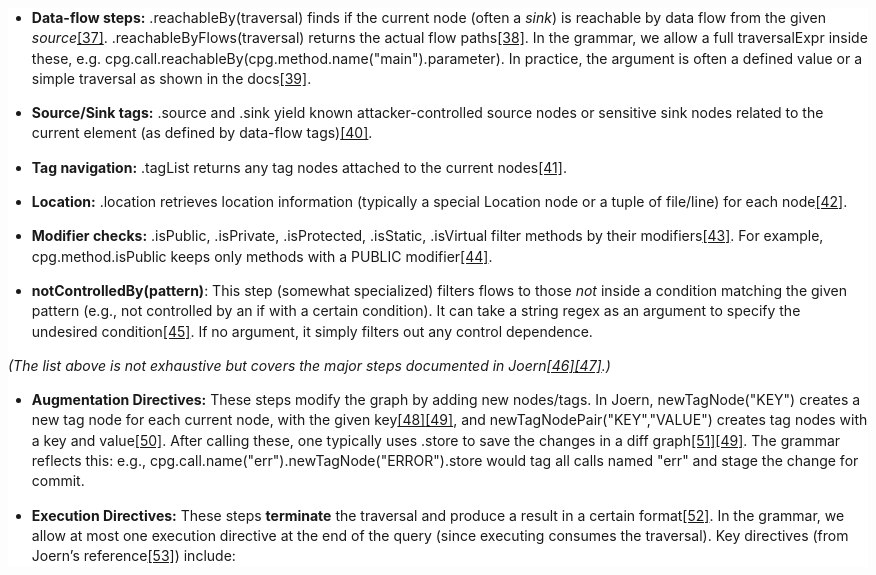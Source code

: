 * **Data-flow steps:** .reachableBy(traversal) finds if the current node (often a *sink*) is reachable by data flow from the given *source*[\[37\]](https://docs.joern.io/cpgql/data-flow-steps/#:~:text=reachableBy%20). .reachableByFlows(traversal) returns the actual flow paths[\[38\]](https://docs.joern.io/cpgql/data-flow-steps/#:~:text=reachableByFlows%20). In the grammar, we allow a full traversalExpr inside these, e.g. cpg.call.reachableBy(cpg.method.name("main").parameter). In practice, the argument is often a defined value or a simple traversal as shown in the docs[\[39\]](https://docs.joern.io/cpgql/data-flow-steps/#:~:text=joern%3E%20def%20source%20%3D%20cpg.method.name%28,15L%2C%20closureBindingId%20%3D%20None).

* **Source/Sink tags:** .source and .sink yield known attacker-controlled source nodes or sensitive sink nodes related to the current element (as defined by data-flow tags)[\[40\]](https://docs.joern.io/cpgql/reference-card/#:~:text=,a%20sink%20via%20a%20dataflow).

* **Tag navigation:** .tagList returns any tag nodes attached to the current nodes[\[41\]](https://docs.joern.io/cpgql/reference-card/#:~:text=methods%2C%20literals%2C%20types%20etc,to%20each%20of%20the%20nodes).

* **Location:** .location retrieves location information (typically a special Location node or a tuple of file/line) for each node[\[42\]](https://docs.joern.io/cpgql/calls/#:~:text=%3E%20Use%20%60cpg.call.,more%20available%20options).

* **Modifier checks:** .isPublic, .isPrivate, .isProtected, .isStatic, .isVirtual filter methods by their modifiers[\[43\]](https://docs.joern.io/cpgql/node-type-steps/#:~:text=Complex%20Step%20Description%20isPrivate%20Filter,modifierType%20property%20set%20to%20STATIC). For example, cpg.method.isPublic keeps only methods with a PUBLIC modifier[\[44\]](https://docs.joern.io/cpgql/node-type-steps/#:~:text=Complex%20Step%20Description%20isPrivate%20Filter,connected%20to%20MODIFIER%20nodes%20with).

* **notControlledBy(pattern)**: This step (somewhat specialized) filters flows to those *not* inside a condition matching the given pattern (e.g., not controlled by an if with a certain condition). It can take a string regex as an argument to specify the undesired condition[\[45\]](https://docs.joern.io/cpgql/reference-card/#:~:text=traversed%20nodes%20,a%20sink%20via%20a%20dataflow). If no argument, it simply filters out any control dependence.

*(The list above is not exhaustive but covers the major steps documented in Joern[\[46\]](https://docs.joern.io/cpgql/reference-card/#:~:text=Step%20Description%20,callees%20of%20the%20traversed%20nodes)[\[47\]](https://docs.joern.io/cpgql/reference-card/#:~:text=highlighting%20,a%20sink%20via%20a%20dataflow).)*

* **Augmentation Directives:** These steps modify the graph by adding new nodes/tags. In Joern, newTagNode("KEY") creates a new tag node for each current node, with the given key[\[48\]](https://docs.joern.io/cpgql/augmentation-directives/#:~:text=newTagNode%20)[\[49\]](https://docs.joern.io/cpgql/augmentation-directives/#:~:text=And%20say%20that%20you%E2%80%99d%20like,tags%20you%20want%20to%20create), and newTagNodePair("KEY","VALUE") creates tag nodes with a key and value[\[50\]](https://docs.joern.io/cpgql/augmentation-directives/#:~:text=newTagNodePair%20). After calling these, one typically uses .store to save the changes in a diff graph[\[51\]](https://docs.joern.io/cpgql/augmentation-directives/#:~:text=,nodes%20in%20the%20active%20Code)[\[49\]](https://docs.joern.io/cpgql/augmentation-directives/#:~:text=And%20say%20that%20you%E2%80%99d%20like,tags%20you%20want%20to%20create). The grammar reflects this: e.g., cpg.call.name("err").newTagNode("ERROR").store would tag all calls named "err" and stage the change for commit.

* **Execution Directives:** These steps **terminate** the traversal and produce a result in a certain format[\[52\]](https://docs.joern.io/cpgql/execution-directives/#:~:text=Execution%20Directives%20are%20CPGQL%20Directives,the%20results%20in%20a%20list). In the grammar, we allow at most one execution directive at the end of the query (since executing consumes the traversal). Key directives (from Joern’s reference[\[53\]](https://docs.joern.io/cpgql/reference-card/#:~:text=Execution%20Directives%20)) include:
